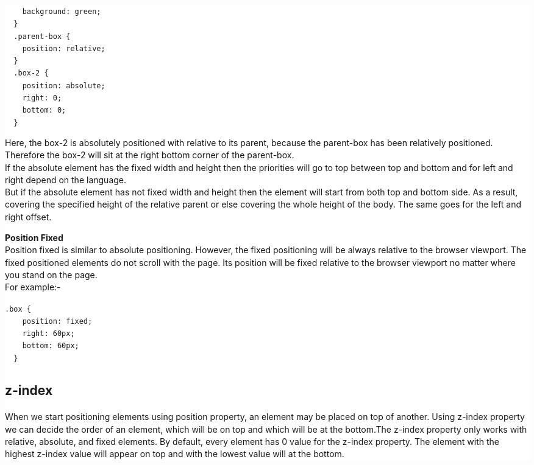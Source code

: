 ```
    background: green;
  }
  .parent-box {
    position: relative;
  }
  .box-2 {
    position: absolute;
    right: 0;
    bottom: 0;
  }
```
Here, the box-2 is absolutely positioned with relative to its parent, because the parent-box has been relatively positioned. Therefore the box-2 will sit at the right bottom corner of the parent-box.  
If the absolute element has the fixed width and height then the priorities will go to top between top and bottom and for left and right depend on the language.  
But if the absolute element has not fixed width and height then the element will start from both top and bottom side. As a result, covering the specified height of the relative parent or else covering the whole height of the body. The same goes for the left and right offset.  

**Position Fixed**  
Position fixed is similar to absolute positioning. However, the fixed positioning will be always relative to the browser viewport. The fixed positioned elements do not scroll with the page. Its position will be fixed relative to the browser viewport no matter where you stand on the page.  
For example:-
```
.box {
    position: fixed;
    right: 60px;
    bottom: 60px;
  }
```
## z-index  
When we start positioning elements using position property, an element may be placed on top of another. Using z-index property we can decide the order of an element, which will be on top and which will be at the bottom.The z-index property only works with relative, absolute, and fixed elements. By default, every element has 0 value for the z-index property. The element with the highest z-index value will appear on top and with the lowest value will at the bottom.





